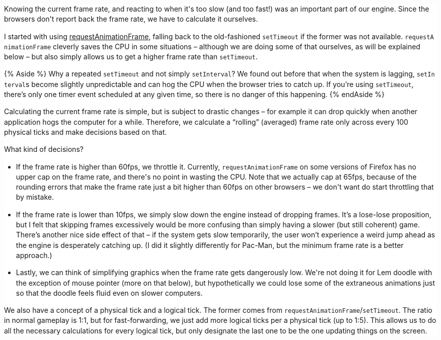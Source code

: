 Knowing the current frame rate, and reacting to when it's too slow (and
too fast!) was an important part of our engine. Since the browsers don't
report back the frame rate, we have to calculate it ourselves.

I started with using [requestAnimationFrame](https://developer.mozilla.org/en/DOM/window.requestAnimationFrame),
falling back to the
old-fashioned `setTimeout` if the former was not available.
`requestAnimationFrame` cleverly saves the CPU in
some situations – although we are doing some of that ourselves, as will be
explained below – but also simply allows us to get a higher frame rate
than `setTimeout`.

{% Aside %}
Why a repeated `setTimeout` and not simply
`setInterval`? We found out before that when the system is
lagging, `setInterval`s become slightly unpredictable and can hog the CPU
when the browser tries to catch up. If you’re using `setTimeout`, there’s
only one timer event scheduled at any given time, so there is no danger of this
happening.
{% endAside %}

Calculating the current frame rate is simple, but is
subject to drastic changes – for example it can drop quickly when another
application hogs the computer for a while. Therefore, we calculate a
“rolling” (averaged) frame rate only across every 100 physical ticks
and make decisions based on that.

What kind of decisions?

- If the frame rate is higher than 60fps, we throttle it.
Currently, `requestAnimationFrame` on some versions of Firefox has no
upper cap on the frame rate, and there's no point in wasting the CPU.
Note that we actually cap at 65fps, because of the rounding errors that
make the frame rate just a bit higher than 60fps on other browsers – we
don't want do start throttling that by mistake.

- If the frame rate is lower than 10fps, we simply slow
down the engine instead of dropping frames.
It’s a lose-lose proposition, but I felt that skipping frames
excessively would be more confusing than simply having a slower (but still
coherent) game. There’s another nice side effect of that –
if the system gets slow temporarily, the user won’t experience a weird
jump ahead as the engine is desperately catching up. (I did it slightly
differently for Pac-Man, but the minimum frame rate is a better
approach.)

- Lastly, we can think of simplifying graphics when the frame rate gets
dangerously low. We're not doing it for Lem doodle with the exception of
mouse pointer (more on that below), but hypothetically we could lose some of the extraneous
animations just so that the doodle feels fluid even on slower computers.

We also have a concept of a physical tick and a logical tick. The former comes from
`requestAnimationFrame`/`setTimeout`. The ratio in
normal gameplay is 1:1, but for fast-forwarding, we just add more logical
ticks per a physical tick (up to 1:5). This allows us to do all the
necessary calculations for every logical tick, but only designate the last
one to be the one updating things on the screen.
